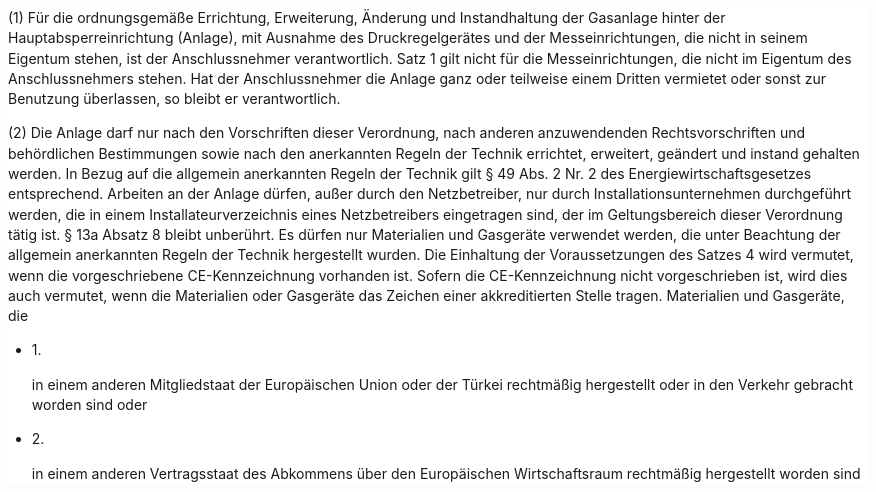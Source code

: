 <div>

<div class="jnhtml">

<div>

<div class="jurAbsatz">

(1) Für die ordnungsgemäße Errichtung, Erweiterung, Änderung und
Instandhaltung der Gasanlage hinter der Hauptabsperreinrichtung
(Anlage), mit Ausnahme des Druckregelgerätes und der Messeinrichtungen,
die nicht in seinem Eigentum stehen, ist der Anschlussnehmer
verantwortlich. Satz 1 gilt nicht für die Messeinrichtungen, die nicht
im Eigentum des Anschlussnehmers stehen. Hat der Anschlussnehmer die
Anlage ganz oder teilweise einem Dritten vermietet oder sonst zur
Benutzung überlassen, so bleibt er verantwortlich.

</div>

<div class="jurAbsatz">

(2) Die Anlage darf nur nach den Vorschriften dieser Verordnung, nach
anderen anzuwendenden Rechtsvorschriften und behördlichen Bestimmungen
sowie nach den anerkannten Regeln der Technik errichtet, erweitert,
geändert und instand gehalten werden. In Bezug auf die allgemein
anerkannten Regeln der Technik gilt § 49 Abs. 2 Nr. 2 des
Energiewirtschaftsgesetzes entsprechend. Arbeiten an der Anlage dürfen,
außer durch den Netzbetreiber, nur durch Installationsunternehmen
durchgeführt werden, die in einem Installateurverzeichnis eines
Netzbetreibers eingetragen sind, der im Geltungsbereich dieser
Verordnung tätig ist. § 13a Absatz 8 bleibt unberührt. Es dürfen nur
Materialien und Gasgeräte verwendet werden, die unter Beachtung der
allgemein anerkannten Regeln der Technik hergestellt wurden. Die
Einhaltung der Voraussetzungen des Satzes 4 wird vermutet, wenn die
vorgeschriebene CE-Kennzeichnung vorhanden ist. Sofern die
CE-Kennzeichnung nicht vorgeschrieben ist, wird dies auch vermutet, wenn
die Materialien oder Gasgeräte das Zeichen einer akkreditierten Stelle
tragen. Materialien und Gasgeräte, die

  - 1\.
    
    <div style="">
    
    in einem anderen Mitgliedstaat der Europäischen Union oder der
    Türkei rechtmäßig hergestellt oder in den Verkehr gebracht worden
    sind oder
    
    </div>

  - 2\.
    
    <div style="">
    
    in einem anderen Vertragsstaat des Abkommens über den Europäischen
    Wirtschaftsraum rechtmäßig hergestellt worden sind
    
    </div>
